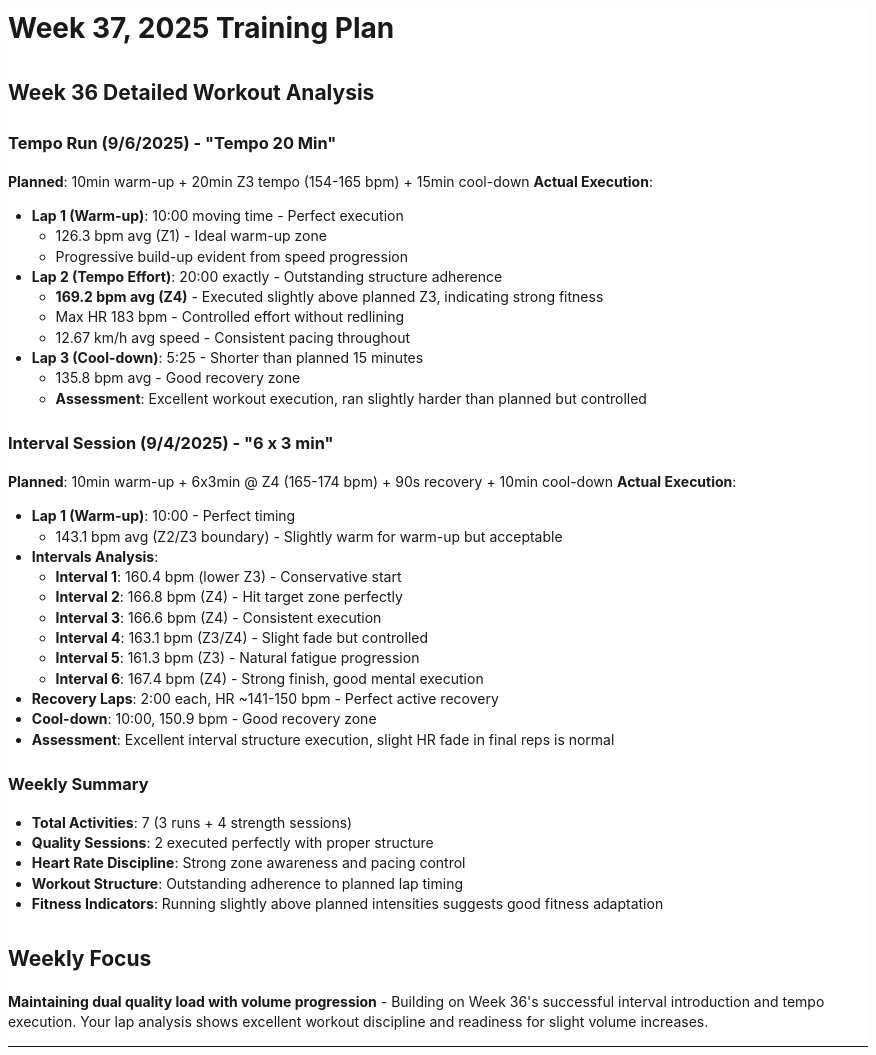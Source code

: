 # Week 37, 2025 Training Plan

## Week 36 Detailed Workout Analysis

### Tempo Run (9/6/2025) - "Tempo 20 Min"
**Planned**: 10min warm-up + 20min Z3 tempo (154-165 bpm) + 15min cool-down
**Actual Execution**:
- **Lap 1 (Warm-up)**: 10:00 moving time - Perfect execution
  - 126.3 bpm avg (Z1) - Ideal warm-up zone
  - Progressive build-up evident from speed progression
- **Lap 2 (Tempo Effort)**: 20:00 exactly - Outstanding structure adherence
  - **169.2 bpm avg (Z4)** - Executed slightly above planned Z3, indicating strong fitness
  - Max HR 183 bpm - Controlled effort without redlining
  - 12.67 km/h avg speed - Consistent pacing throughout
- **Lap 3 (Cool-down)**: 5:25 - Shorter than planned 15 minutes
  - 135.8 bpm avg - Good recovery zone
  - **Assessment**: Excellent workout execution, ran slightly harder than planned but controlled

### Interval Session (9/4/2025) - "6 x 3 min"
**Planned**: 10min warm-up + 6x3min @ Z4 (165-174 bpm) + 90s recovery + 10min cool-down
**Actual Execution**:
- **Lap 1 (Warm-up)**: 10:00 - Perfect timing
  - 143.1 bpm avg (Z2/Z3 boundary) - Slightly warm for warm-up but acceptable
- **Intervals Analysis**:
  - **Interval 1**: 160.4 bpm (lower Z3) - Conservative start
  - **Interval 2**: 166.8 bpm (Z4) - Hit target zone perfectly 
  - **Interval 3**: 166.6 bpm (Z4) - Consistent execution
  - **Interval 4**: 163.1 bpm (Z3/Z4) - Slight fade but controlled
  - **Interval 5**: 161.3 bpm (Z3) - Natural fatigue progression
  - **Interval 6**: 167.4 bpm (Z4) - Strong finish, good mental execution
- **Recovery Laps**: 2:00 each, HR ~141-150 bpm - Perfect active recovery
- **Cool-down**: 10:00, 150.9 bpm - Good recovery zone
- **Assessment**: Excellent interval structure execution, slight HR fade in final reps is normal

### Weekly Summary
- **Total Activities**: 7 (3 runs + 4 strength sessions)
- **Quality Sessions**: 2 executed perfectly with proper structure
- **Heart Rate Discipline**: Strong zone awareness and pacing control
- **Workout Structure**: Outstanding adherence to planned lap timing
- **Fitness Indicators**: Running slightly above planned intensities suggests good fitness adaptation

## Weekly Focus
**Maintaining dual quality load with volume progression** - Building on Week 36's successful interval introduction and tempo execution. Your lap analysis shows excellent workout discipline and readiness for slight volume increases.

---
